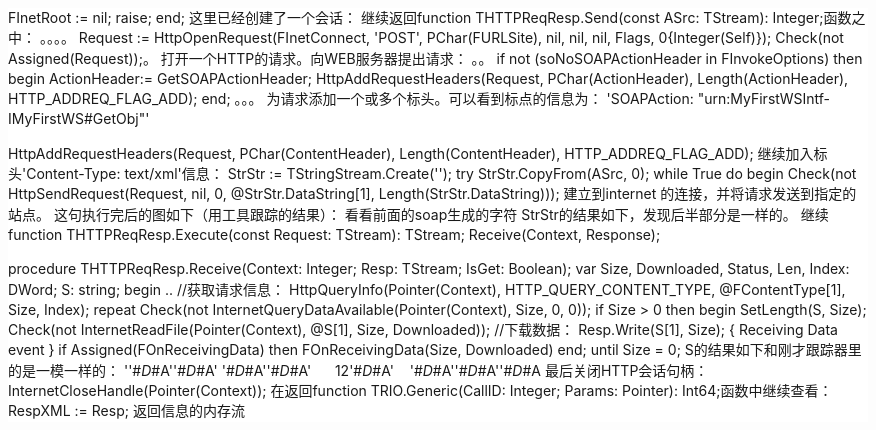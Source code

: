 FInetRoot := nil;
raise;
end;
这里已经创建了一个会话：
继续返回function THTTPReqResp.Send(const ASrc: TStream): Integer;函数之中：
。。。。
Request := HttpOpenRequest(FInetConnect, 'POST', PChar(FURLSite), nil,
nil, nil, Flags, 0{Integer(Self)});
Check(not Assigned(Request));。
打开一个HTTP的请求。向WEB服务器提出请求：
。。
if not (soNoSOAPActionHeader in FInvokeOptions) then
begin
ActionHeader:= GetSOAPActionHeader;
HttpAddRequestHeaders(Request, PChar(ActionHeader), Length(ActionHeader), HTTP_ADDREQ_FLAG_ADD);
end;
。。。
为请求添加一个或多个标头。可以看到标点的信息为：
'SOAPAction: "urn:MyFirstWSIntf-IMyFirstWS\#GetObj"'

HttpAddRequestHeaders(Request, PChar(ContentHeader), Length(ContentHeader), HTTP_ADDREQ_FLAG_ADD);
继续加入标头'Content-Type: text/xml'信息：
StrStr := TStringStream.Create('');
try
StrStr.CopyFrom(ASrc, 0);
while True do
begin
Check(not HttpSendRequest(Request, nil, 0, @StrStr.DataString[1], Length(StrStr.DataString)));
建立到internet 的连接，并将请求发送到指定的站点。
这句执行完后的图如下（用工具跟踪的结果）：
看看前面的soap生成的字符 StrStr的结果如下，发现后半部分是一样的。
继续
function THTTPReqResp.Execute(const Request: TStream): TStream;
Receive(Context, Response);

procedure THTTPReqResp.Receive(Context: Integer; Resp: TStream; IsGet: Boolean);
var
Size, Downloaded, Status, Len, Index: DWord;
S: string;
begin
..
//获取请求信息：
HttpQueryInfo(Pointer(Context), HTTP_QUERY_CONTENT_TYPE, @FContentType[1], Size, Index);
repeat
Check(not InternetQueryDataAvailable(Pointer(Context), Size, 0, 0));
if Size > 0 then
begin
SetLength(S, Size);
Check(not InternetReadFile(Pointer(Context), @S[1], Size, Downloaded));
//下载数据：
Resp.Write(S[1], Size);
{ Receiving Data event }
if Assigned(FOnReceivingData) then
FOnReceivingData(Size, Downloaded)
end;
until Size = 0;
S的结果如下和刚才跟踪器里的是一模一样的：
'<?xml version="1.0"?>'\#$D\#$A''\#$D\#$A' '\#$D\#$A''\#$D\#$A'      12'\#$D\#$A'    '\#$D\#$A''\#$D\#$A''\#$D\#$A
最后关闭HTTP会话句柄：
InternetCloseHandle(Pointer(Context));
在返回function TRIO.Generic(CallID: Integer; Params: Pointer): Int64;函数中继续查看：
RespXML := Resp;
返回信息的内存流